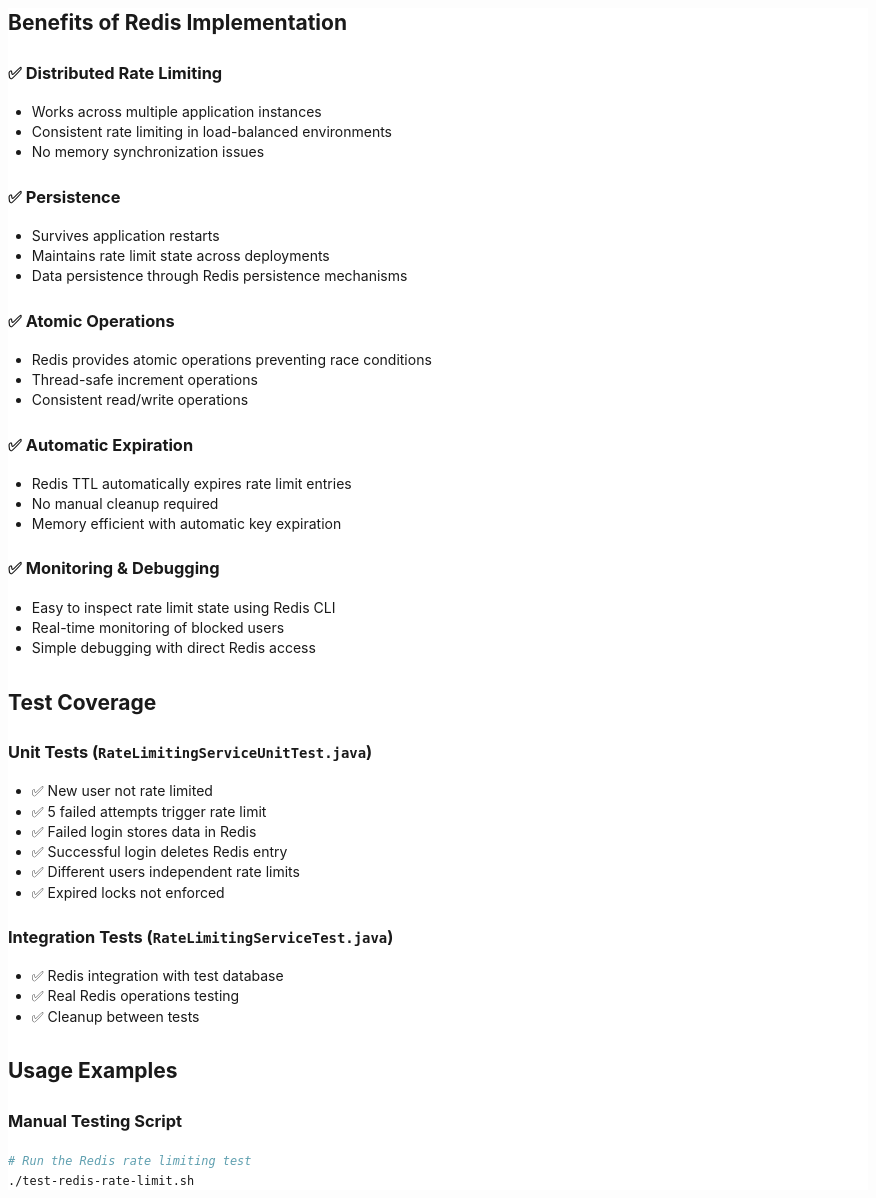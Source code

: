 ## Benefits of Redis Implementation

### ✅ Distributed Rate Limiting
- Works across multiple application instances
- Consistent rate limiting in load-balanced environments
- No memory synchronization issues

### ✅ Persistence
- Survives application restarts
- Maintains rate limit state across deployments
- Data persistence through Redis persistence mechanisms

### ✅ Atomic Operations
- Redis provides atomic operations preventing race conditions
- Thread-safe increment operations
- Consistent read/write operations

### ✅ Automatic Expiration
- Redis TTL automatically expires rate limit entries
- No manual cleanup required
- Memory efficient with automatic key expiration

### ✅ Monitoring & Debugging
- Easy to inspect rate limit state using Redis CLI
- Real-time monitoring of blocked users
- Simple debugging with direct Redis access

## Test Coverage

### Unit Tests (`RateLimitingServiceUnitTest.java`)
- ✅ New user not rate limited
- ✅ 5 failed attempts trigger rate limit
- ✅ Failed login stores data in Redis
- ✅ Successful login deletes Redis entry
- ✅ Different users independent rate limits
- ✅ Expired locks not enforced

### Integration Tests (`RateLimitingServiceTest.java`)
- ✅ Redis integration with test database
- ✅ Real Redis operations testing
- ✅ Cleanup between tests

## Usage Examples

### Manual Testing Script
```bash
# Run the Redis rate limiting test
./test-redis-rate-limit.sh
```
